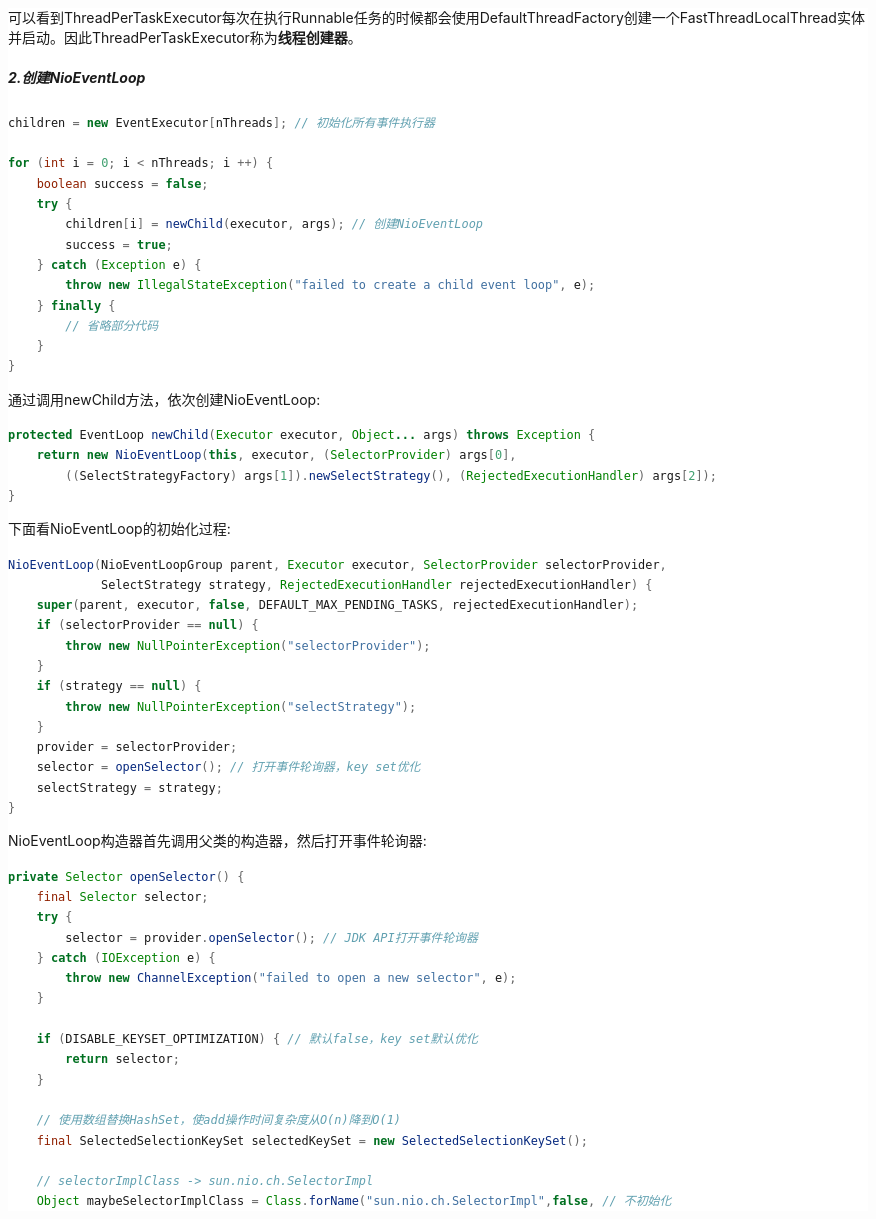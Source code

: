 可以看到ThreadPerTaskExecutor每次在执行Runnable任务的时候都会使用DefaultThreadFactory创建一个FastThreadLocalThread实体并启动。因此ThreadPerTaskExecutor称为**线程创建器**。

##### 2.创建NioEventLoop

```java
children = new EventExecutor[nThreads]; // 初始化所有事件执行器

for (int i = 0; i < nThreads; i ++) {
    boolean success = false;
    try {
        children[i] = newChild(executor, args); // 创建NioEventLoop
        success = true;
    } catch (Exception e) {
        throw new IllegalStateException("failed to create a child event loop", e);
    } finally {
        // 省略部分代码
    }
}
```

通过调用newChild方法，依次创建NioEventLoop:

```java
protected EventLoop newChild(Executor executor, Object... args) throws Exception {
    return new NioEventLoop(this, executor, (SelectorProvider) args[0],
        ((SelectStrategyFactory) args[1]).newSelectStrategy(), (RejectedExecutionHandler) args[2]);
}
```

下面看NioEventLoop的初始化过程:

```java
NioEventLoop(NioEventLoopGroup parent, Executor executor, SelectorProvider selectorProvider,
             SelectStrategy strategy, RejectedExecutionHandler rejectedExecutionHandler) {
    super(parent, executor, false, DEFAULT_MAX_PENDING_TASKS, rejectedExecutionHandler);
    if (selectorProvider == null) {
        throw new NullPointerException("selectorProvider");
    }
    if (strategy == null) {
        throw new NullPointerException("selectStrategy");
    }
    provider = selectorProvider;
    selector = openSelector(); // 打开事件轮询器，key set优化
    selectStrategy = strategy;
}
```

NioEventLoop构造器首先调用父类的构造器，然后打开事件轮询器:

```java
private Selector openSelector() {
    final Selector selector;
    try {
        selector = provider.openSelector(); // JDK API打开事件轮询器
    } catch (IOException e) {
        throw new ChannelException("failed to open a new selector", e);
    }

    if (DISABLE_KEYSET_OPTIMIZATION) { // 默认false，key set默认优化
        return selector;
    }

    // 使用数组替换HashSet，使add操作时间复杂度从O(n)降到O(1)
    final SelectedSelectionKeySet selectedKeySet = new SelectedSelectionKeySet();

    // selectorImplClass -> sun.nio.ch.SelectorImpl
    Object maybeSelectorImplClass = Class.forName("sun.nio.ch.SelectorImpl",false, // 不初始化
```